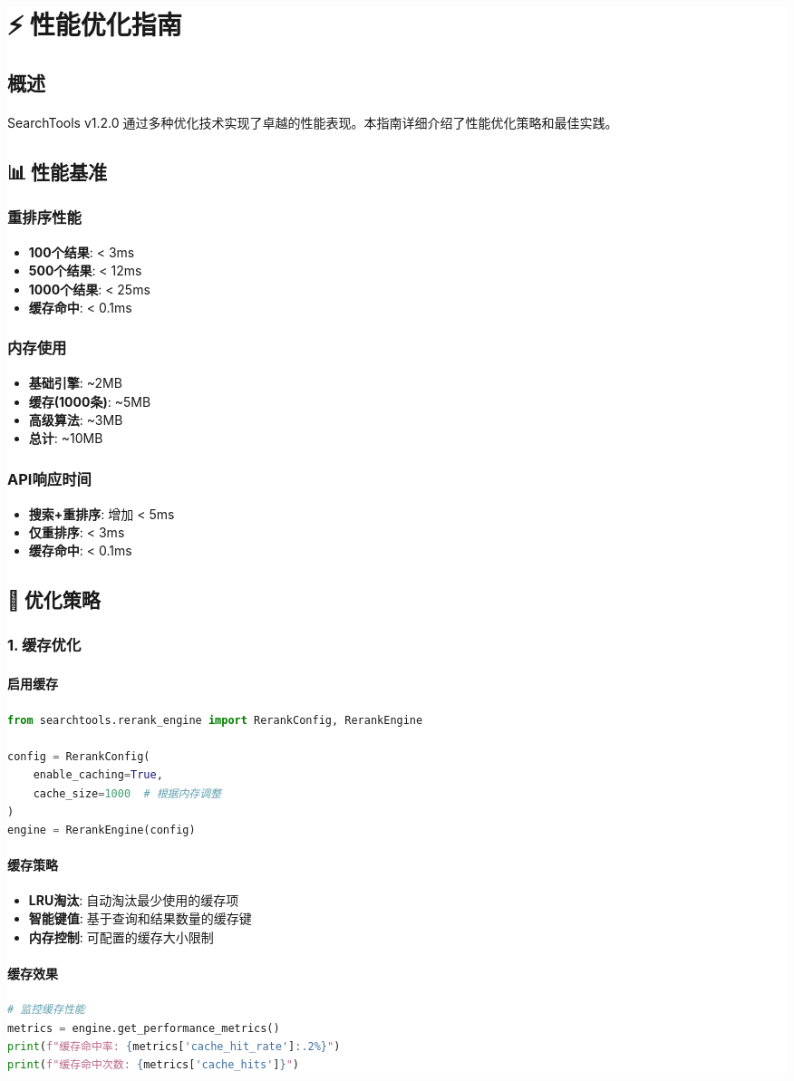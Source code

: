 # ⚡ 性能优化指南

## 概述

SearchTools v1.2.0 通过多种优化技术实现了卓越的性能表现。本指南详细介绍了性能优化策略和最佳实践。

## 📊 性能基准

### 重排序性能
- **100个结果**: < 3ms
- **500个结果**: < 12ms  
- **1000个结果**: < 25ms
- **缓存命中**: < 0.1ms

### 内存使用
- **基础引擎**: ~2MB
- **缓存(1000条)**: ~5MB
- **高级算法**: ~3MB
- **总计**: ~10MB

### API响应时间
- **搜索+重排序**: 增加 < 5ms
- **仅重排序**: < 3ms
- **缓存命中**: < 0.1ms

## 🚀 优化策略

### 1. 缓存优化

#### 启用缓存
```python
from searchtools.rerank_engine import RerankConfig, RerankEngine

config = RerankConfig(
    enable_caching=True,
    cache_size=1000  # 根据内存调整
)
engine = RerankEngine(config)
```

#### 缓存策略
- **LRU淘汰**: 自动淘汰最少使用的缓存项
- **智能键值**: 基于查询和结果数量的缓存键
- **内存控制**: 可配置的缓存大小限制

#### 缓存效果
```python
# 监控缓存性能
metrics = engine.get_performance_metrics()
print(f"缓存命中率: {metrics['cache_hit_rate']:.2%}")
print(f"缓存命中次数: {metrics['cache_hits']}")
```
